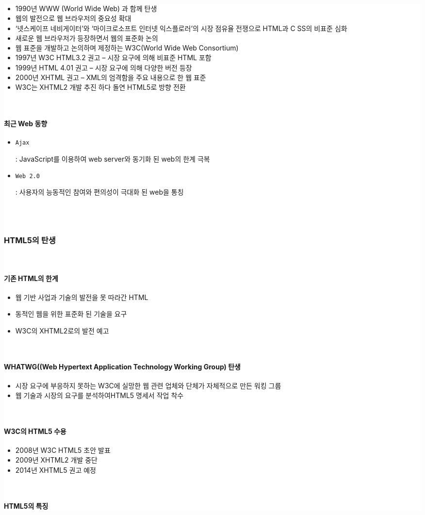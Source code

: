 - 1990년 WWW (World Wide Web) 과 함께 탄생
- 웹의 발전으로 웹 브라우저의 중요성 확대
- ‘넷스케이프 네비게이터’와 ‘마이크로소프트 인터넷 익스플로러’의 시장 점유율 전쟁으로 HTML과 C
  SS의 비표준 심화
- 새로운 웹 브라우저가 등장하면서 웹의 표준화 논의
- 웹 표준을 개발하고 논의하며 제정하는 W3C(World Wide Web Consortium)
- 1997년 W3C HTML3.2 권고 – 시장 요구에 의해 비표준 HTML 포함
- 1999년 HTML 4.01 권고 – 시장 요구에 의해 다양한 버전 등장
- 2000년 XHTML 권고 – XML의 엄격함을 주요 내용으로 한 웹 표준
- W3C는 XHTML2 개발 추진 하다 돌연 HTML5로 방향 전환

<br>

#### 최근 Web 동향

- `Ajax`

  : JavaScript를 이용하여 web server와 동기화 된 web의 한계 극복

- `Web 2.0`

  : 사용자의 능동적인 참여와 편의성이 극대화 된 web을 통칭

  <br><br>

### HTML5의 탄생

<br>

#### 기존 HTML의 한계

- 웹 기반 사업과 기술의 발전을 못 따라간 HTML

- 동적인 웹을 위한 표준화 된 기술을 요구

- W3C의 XHTML2로의 발전 예고

  <br>

#### WHATWG((Web Hypertext Application Technology Working Group) 탄생

- 시장 요구에 부응하지 못하는 W3C에 실망한 웹 관련 업체와 단체가 자체적으로 만든 워킹 그룹
- 웹 기술과 시장의 요구를 분석하여HTML5
  명세서 작업 착수

<br>

#### W3C의 HTML5 수용

- 2008년 W3C HTML5 초안 발표
- 2009년 XHTML2 개발 중단
- 2014년 XHTML5 권고 예정

<br>

#### HTML5의 특징
